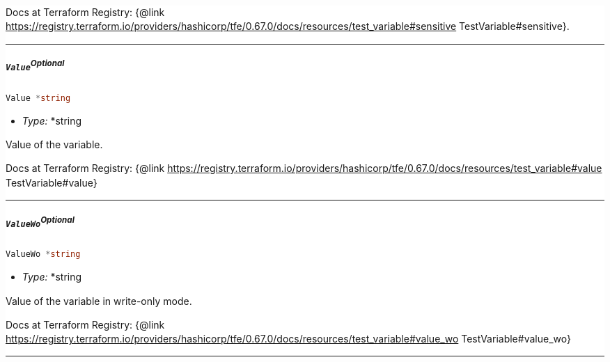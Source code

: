 Docs at Terraform Registry: {@link https://registry.terraform.io/providers/hashicorp/tfe/0.67.0/docs/resources/test_variable#sensitive TestVariable#sensitive}.

---

##### `Value`<sup>Optional</sup> <a name="Value" id="@cdktf/provider-tfe.testVariable.TestVariableConfig.property.value"></a>

```go
Value *string
```

- *Type:* *string

Value of the variable.

Docs at Terraform Registry: {@link https://registry.terraform.io/providers/hashicorp/tfe/0.67.0/docs/resources/test_variable#value TestVariable#value}

---

##### `ValueWo`<sup>Optional</sup> <a name="ValueWo" id="@cdktf/provider-tfe.testVariable.TestVariableConfig.property.valueWo"></a>

```go
ValueWo *string
```

- *Type:* *string

Value of the variable in write-only mode.

Docs at Terraform Registry: {@link https://registry.terraform.io/providers/hashicorp/tfe/0.67.0/docs/resources/test_variable#value_wo TestVariable#value_wo}

---



